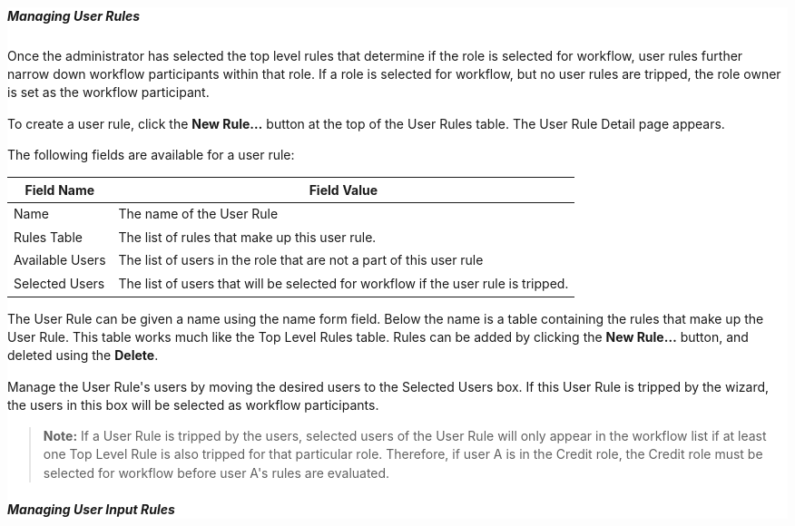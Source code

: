##### Managing User Rules

Once the administrator has selected the top level rules that determine if the role is selected for workflow, user rules further narrow down workflow participants within that role. If a role is selected for workflow, but no user rules are tripped, the role owner is set as the workflow participant.

To create a user rule, click the **New Rule…** button at the top of the User Rules table. The User Rule Detail page appears.

The following fields are available for a user rule:

|Field Name|Field Value|
|----------|-----------|
|Name| The name of the User Rule|
|Rules Table|The list of rules that make up this user rule.|
|Available Users|The list of users in the role that are not a part of this user rule|
|Selected Users|The list of users that will be selected for workflow if the user rule is tripped.|

The User Rule can be given a name using the name form field. Below the name is a table containing the rules that make up the User Rule. This table works much like the Top Level Rules table. Rules can be added by clicking the **New Rule…** button, and deleted using the **Delete**.

Manage the User Rule's users by moving the desired users to the Selected Users box. If this User Rule is tripped by the wizard, the users in this box will be selected as workflow participants.

>**Note:** If a User Rule is tripped by the users, selected users of the User Rule will only appear in the workflow
>list if at least one Top Level Rule is also tripped for that particular role. Therefore, if user A is in the
>Credit role, the Credit role must be selected for workflow before user A's rules are evaluated.

##### Managing User Input Rules

